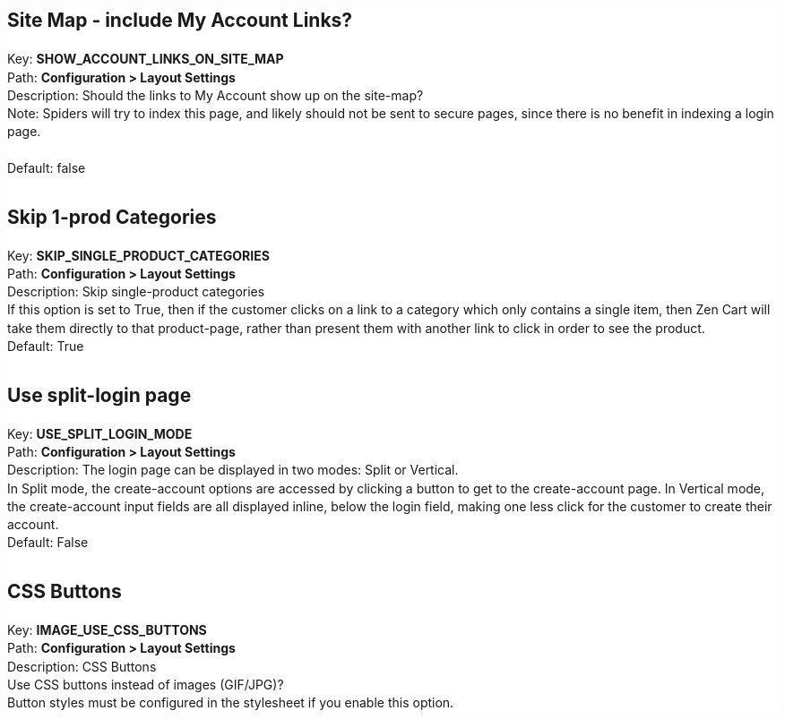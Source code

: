 
<h2 id="site_map__include_my_account_links">Site Map - include My Account Links?</h2>

<div class='indent'>Key: <b>SHOW_ACCOUNT_LINKS_ON_SITE_MAP</b><br />
Path: <b>Configuration > Layout Settings</b><br />
Description: Should the links to My Account show up on the site-map?<br />Note: Spiders will try to index this page, and likely should not be sent to secure pages, since there is no benefit in indexing a login page.<br /><br />Default: false</div>


<h2 id="skip_1prod_categories">Skip 1-prod Categories</h2>

<div class='indent'>Key: <b>SKIP_SINGLE_PRODUCT_CATEGORIES</b><br />
Path: <b>Configuration > Layout Settings</b><br />
Description: Skip single-product categories<br />If this option is set to True, then if the customer clicks on a link to a category which only contains a single item, then Zen Cart will take them directly to that product-page, rather than present them with another link to click in order to see the product.<br />Default: True</div>


<h2 id="use_splitlogin_page">Use split-login page</h2>

<div class='indent'>Key: <b>USE_SPLIT_LOGIN_MODE</b><br />
Path: <b>Configuration > Layout Settings</b><br />
Description: The login page can be displayed in two modes: Split or Vertical.<br />In Split mode, the create-account options are accessed by clicking a button to get to the create-account page.  In Vertical mode, the create-account input fields are all displayed inline, below the login field, making one less click for the customer to create their account.<br />Default: False</div>


<h2 id="css_buttons">CSS Buttons</h2>

<div class='indent'>Key: <b>IMAGE_USE_CSS_BUTTONS</b><br />
Path: <b>Configuration > Layout Settings</b><br />
Description: CSS Buttons<br />Use CSS buttons instead of images (GIF/JPG)?<br />Button styles must be configured in the stylesheet if you enable this option.</div>


